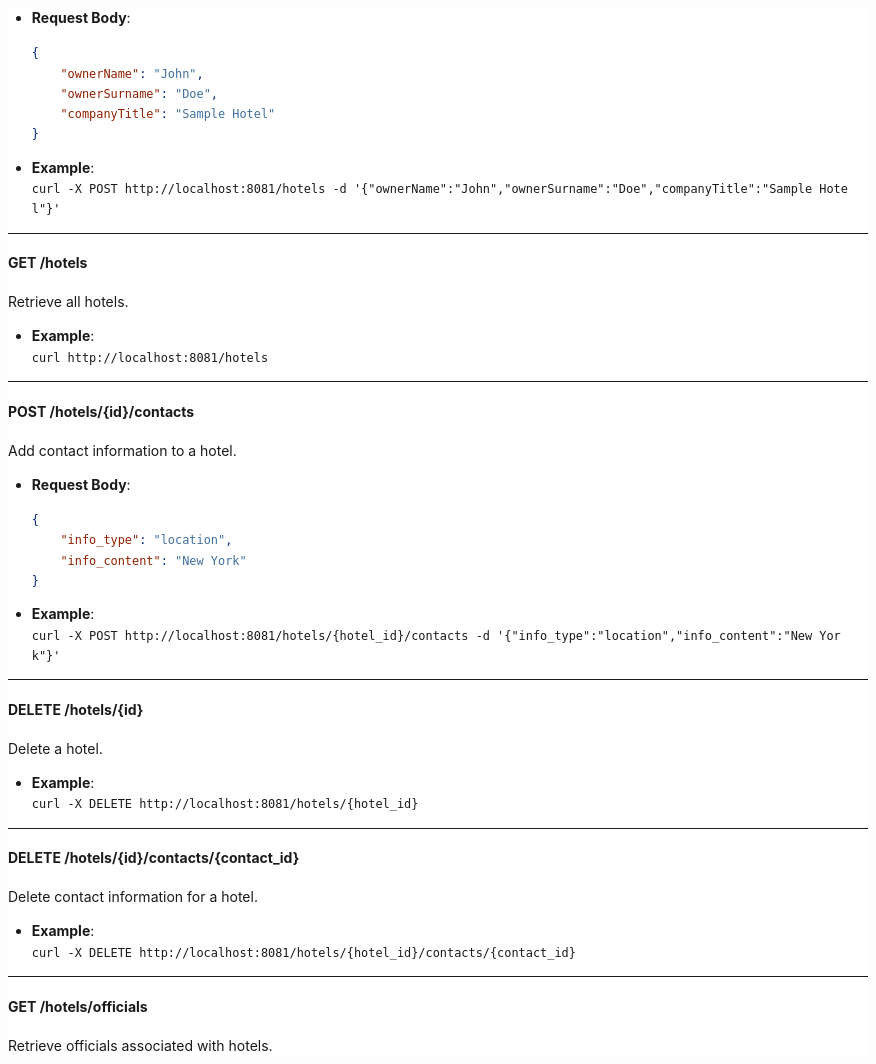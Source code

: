 - **Request Body**:
    ```json
    {
        "ownerName": "John",
        "ownerSurname": "Doe",
        "companyTitle": "Sample Hotel"
    }
    ```
- **Example**:  
  `curl -X POST http://localhost:8081/hotels -d '{"ownerName":"John","ownerSurname":"Doe","companyTitle":"Sample Hotel"}'`

---

#### **GET /hotels**  
Retrieve all hotels.

- **Example**:  
  `curl http://localhost:8081/hotels`

---

#### **POST /hotels/{id}/contacts**  
Add contact information to a hotel.

- **Request Body**:
    ```json
    {
        "info_type": "location",
        "info_content": "New York"
    }
    ```
- **Example**:  
  `curl -X POST http://localhost:8081/hotels/{hotel_id}/contacts -d '{"info_type":"location","info_content":"New York"}'`

---

#### **DELETE /hotels/{id}**  
Delete a hotel.

- **Example**:  
  `curl -X DELETE http://localhost:8081/hotels/{hotel_id}`

---

#### **DELETE /hotels/{id}/contacts/{contact_id}**  
Delete contact information for a hotel.

- **Example**:  
  `curl -X DELETE http://localhost:8081/hotels/{hotel_id}/contacts/{contact_id}`

---

#### **GET /hotels/officials**  
Retrieve officials associated with hotels.
